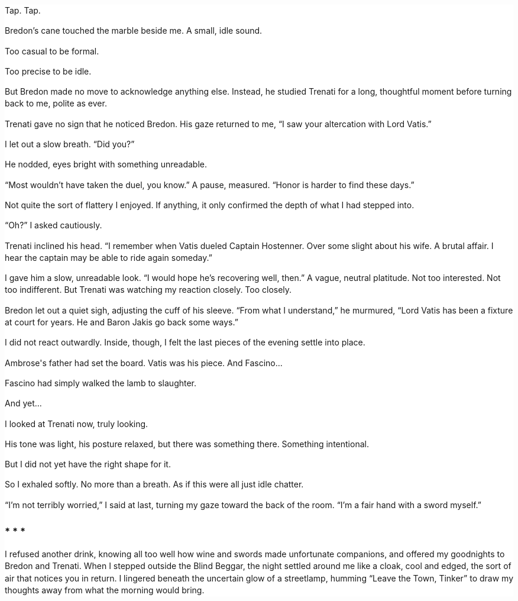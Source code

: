 Tap. Tap.

Bredon’s cane touched the marble beside me. A small, idle sound.

Too casual to be formal.

Too precise to be idle.

But Bredon made no move to acknowledge anything else. Instead, he studied Trenati for a long, thoughtful moment before turning back to me, polite as ever.

Trenati gave no sign that he noticed Bredon. His gaze returned to me, “I saw your altercation with Lord Vatis.”

I let out a slow breath. “Did you?”

He nodded, eyes bright with something unreadable.

“Most wouldn’t have taken the duel, you know.” A pause, measured. “Honor is harder to find these days.”

Not quite the sort of flattery I enjoyed. If anything, it only confirmed the depth of what I had stepped into.

“Oh?” I asked cautiously.

Trenati inclined his head. “I remember when Vatis dueled Captain Hostenner. Over some slight about his wife. A brutal affair. I hear the captain may be able to ride again someday.”

I gave him a slow, unreadable look. “I would hope he’s recovering well, then.” A vague, neutral platitude. Not too interested. Not too indifferent. But Trenati was watching my reaction closely. Too closely.

Bredon let out a quiet sigh, adjusting the cuff of his sleeve. “From what I understand,” he murmured, “Lord Vatis has been a fixture at court for years. He and Baron Jakis go back some ways.”

I did not react outwardly. Inside, though, I felt the last pieces of the evening settle into place.

Ambrose's father had set the board. Vatis was his piece. And Fascino...

Fascino had simply walked the lamb to slaughter.

And yet...

I looked at Trenati now, truly looking.

His tone was light, his posture relaxed, but there was something there. Something intentional.

But I did not yet have the right shape for it.

So I exhaled softly. No more than a breath. As if this were all just idle chatter. 

“I’m not terribly worried,” I said at last, turning my gaze toward the back of the room. “I’m a fair hand with a sword myself.”

### * * *

I refused another drink, knowing all too well how wine and swords made unfortunate companions, and offered my goodnights to Bredon and Trenati. When I stepped outside the Blind Beggar, the night settled around me like a cloak, cool and edged, the sort of air that notices you in return. I lingered beneath the uncertain glow of a streetlamp, humming “Leave the Town, Tinker” to draw my thoughts away from what the morning would bring.
